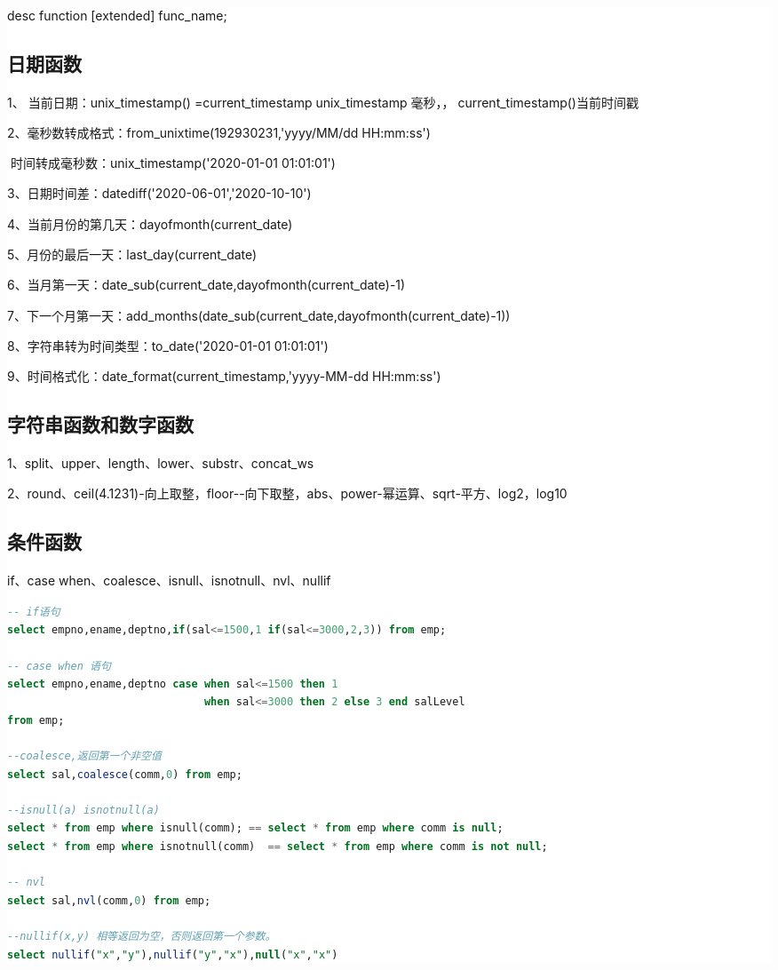 desc function [extended] func_name;

## 日期函数

1、 当前日期：unix_timestamp()  =current_timestamp  unix_timestamp 毫秒，， current_timestamp()当前时间戳

2、毫秒数转成格式：from_unixtime(192930231,'yyyy/MM/dd HH:mm:ss') 

​	  时间转成毫秒数：unix_timestamp('2020-01-01 01:01:01')  

3、日期时间差：datediff('2020-06-01','2020-10-10')

4、当前月份的第几天：dayofmonth(current_date)

5、月份的最后一天：last_day(current_date)

6、当月第一天：date_sub(current_date,dayofmonth(current_date)-1)

7、下一个月第一天：add_months(date_sub(current_date,dayofmonth(current_date)-1))

8、字符串转为时间类型：to_date('2020-01-01 01:01:01')

9、时间格式化：date_format(current_timestamp,'yyyy-MM-dd HH:mm:ss')

## 字符串函数和数字函数

1、split、upper、length、lower、substr、concat_ws

2、round、ceil(4.1231)-向上取整，floor--向下取整，abs、power-幂运算、sqrt-平方、log2，log10

## 条件函数

if、case when、coalesce、isnull、isnotnull、nvl、nullif

```sql
-- if语句
select empno,ename,deptno,if(sal<=1500,1 if(sal<=3000,2,3)) from emp;

-- case when 语句
select empno,ename,deptno case when sal<=1500 then 1
							   when sal<=3000 then 2 else 3 end salLevel 
from emp;

--coalesce,返回第一个非空值
select sal,coalesce(comm,0) from emp;

--isnull(a) isnotnull(a)
select * from emp where isnull(comm); == select * from emp where comm is null;
select * from emp where isnotnull(comm)  == select * from emp where comm is not null;

-- nvl
select sal,nvl(comm,0) from emp;

--nullif(x,y) 相等返回为空，否则返回第一个参数。
select nullif("x","y"),nullif("y","x"),null("x","x") 
```

